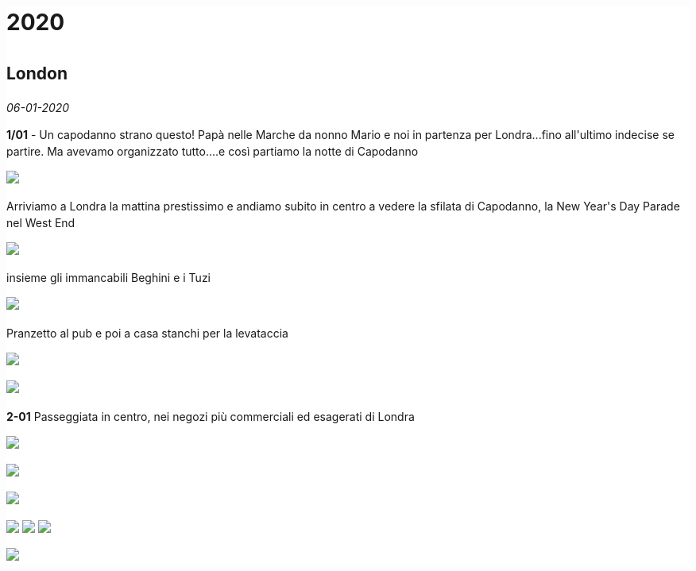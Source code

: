 # 2020

## London

_06-01-2020_

**1/01** \- Un capodanno strano questo! Papà nelle Marche da nonno Mario e noi
in partenza per Londra...fino all'ultimo indecise se partire. Ma avevamo
organizzato tutto....e così partiamo la notte di Capodanno

![](img/2020/20200101_061636.jpg)

  

Arriviamo a Londra la mattina prestissimo e andiamo subito in centro a vedere
la sfilata di Capodanno, la New Year's Day Parade nel West End

![](img/2020/20200101_130246.jpg)

insieme gli immancabili Beghini e i Tuzi

  

![](img/2020/20200101_123242.jpg)

  

Pranzetto al pub e poi a casa stanchi per la levataccia

  
![](img/2020/20200101_133920.jpg)

  
![](img/2020/20200101_133904.jpg)

  

**2-01** Passeggiata in centro, nei negozi più commerciali ed esagerati di
Londra

  

![](img/2020/20200102_112426.jpg)

  
![](img/2020/20200102_123503252802529.jpg)

  
![](img/2020/20200102_124534.jpg)

![](img/2020/20200105_091208.jpg)
![](img/2020/20200105_115031.jpg)
![](img/2020/20200105_174645.jpg)

  
![](img/2020/IMG_20200105_154753.jpg)
